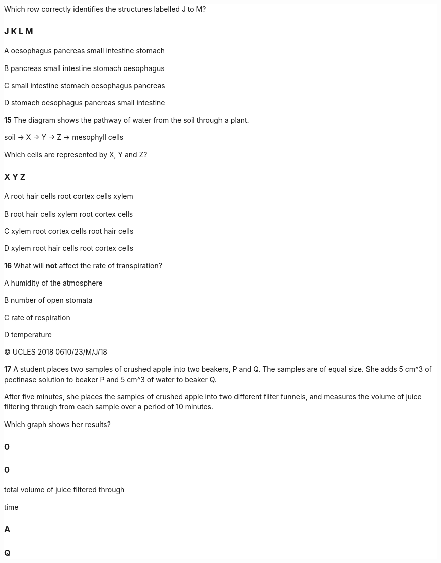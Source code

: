  Which row correctly identifies the structures labelled J to M? 

### J K L M 

 A oesophagus pancreas small intestine stomach 

 B pancreas small intestine stomach oesophagus 

 C small intestine stomach oesophagus pancreas 

 D stomach oesophagus pancreas small intestine 

**15** The diagram shows the pathway of water from the soil through a plant. 

 soil → X → Y → Z → mesophyll cells 

 Which cells are represented by X, Y and Z? 

### X Y Z 

 A root hair cells root cortex cells xylem 

 B root hair cells xylem root cortex cells 

 C xylem root cortex cells root hair cells 

 D xylem root hair cells root cortex cells 

**16** What will **not** affect the rate of transpiration? 

 A humidity of the atmosphere 

 B number of open stomata 

 C rate of respiration 

 D temperature 


© UCLES 2018 0610/23/M/J/18 

**17** A student places two samples of crushed apple into two beakers, P and Q. The samples are of equal size. She adds 5 cm^3 of pectinase solution to beaker P and 5 cm^3 of water to beaker Q. 

 After five minutes, she places the samples of crushed apple into two different filter funnels, and measures the volume of juice filtering through from each sample over a period of 10 minutes. 

 Which graph shows her results? 

### 0 

### 0 

total volume of juice filtered through 

 time 

### A 

### Q 
